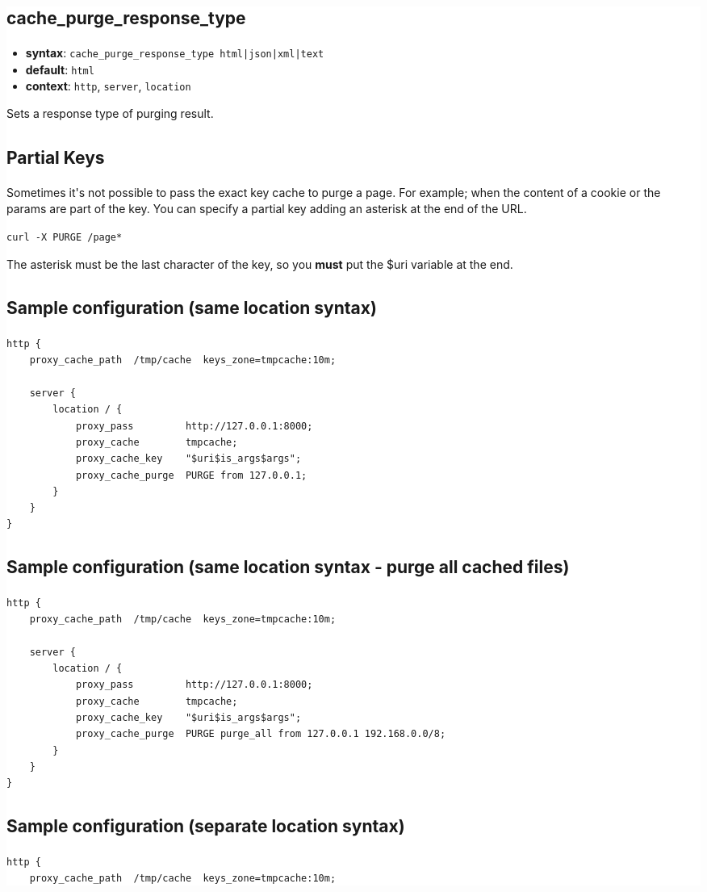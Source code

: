 ## cache_purge_response_type
* **syntax**: `cache_purge_response_type html|json|xml|text`
* **default**: `html`
* **context**: `http`, `server`, `location`

Sets a response type of purging result.



## Partial Keys
Sometimes it's not possible to pass the exact key cache to purge a page. For example; when the content of a cookie or the params are part of the key.
You can specify a partial key adding an asterisk at the end of the URL.

    curl -X PURGE /page*

The asterisk must be the last character of the key, so you **must** put the $uri variable at the end.



## Sample configuration (same location syntax)
    http {
        proxy_cache_path  /tmp/cache  keys_zone=tmpcache:10m;

        server {
            location / {
                proxy_pass         http://127.0.0.1:8000;
                proxy_cache        tmpcache;
                proxy_cache_key    "$uri$is_args$args";
                proxy_cache_purge  PURGE from 127.0.0.1;
            }
        }
    }


## Sample configuration (same location syntax - purge all cached files)
    http {
        proxy_cache_path  /tmp/cache  keys_zone=tmpcache:10m;

        server {
            location / {
                proxy_pass         http://127.0.0.1:8000;
                proxy_cache        tmpcache;
                proxy_cache_key    "$uri$is_args$args";
                proxy_cache_purge  PURGE purge_all from 127.0.0.1 192.168.0.0/8;
            }
        }
    }


## Sample configuration (separate location syntax)
    http {
        proxy_cache_path  /tmp/cache  keys_zone=tmpcache:10m;
